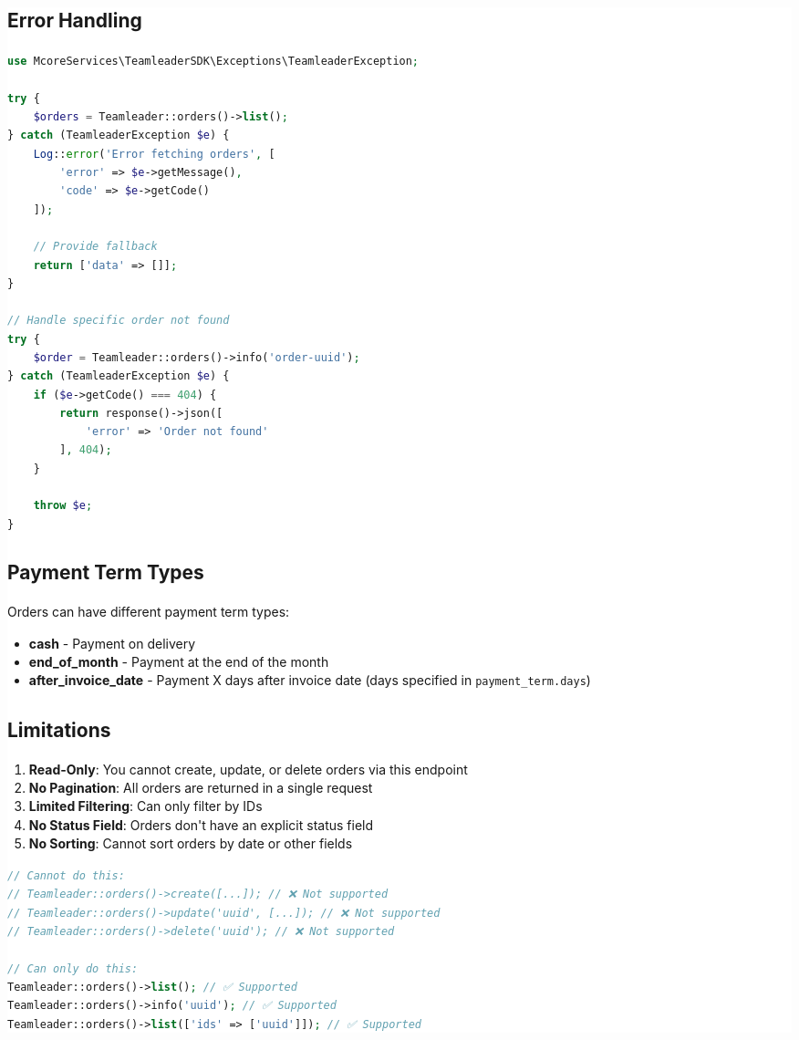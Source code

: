 ## Error Handling

```php
use McoreServices\TeamleaderSDK\Exceptions\TeamleaderException;

try {
    $orders = Teamleader::orders()->list();
} catch (TeamleaderException $e) {
    Log::error('Error fetching orders', [
        'error' => $e->getMessage(),
        'code' => $e->getCode()
    ]);
    
    // Provide fallback
    return ['data' => []];
}

// Handle specific order not found
try {
    $order = Teamleader::orders()->info('order-uuid');
} catch (TeamleaderException $e) {
    if ($e->getCode() === 404) {
        return response()->json([
            'error' => 'Order not found'
        ], 404);
    }
    
    throw $e;
}
```

## Payment Term Types

Orders can have different payment term types:

- **cash** - Payment on delivery
- **end_of_month** - Payment at the end of the month
- **after_invoice_date** - Payment X days after invoice date (days specified in `payment_term.days`)

## Limitations

1. **Read-Only**: You cannot create, update, or delete orders via this endpoint
2. **No Pagination**: All orders are returned in a single request
3. **Limited Filtering**: Can only filter by IDs
4. **No Status Field**: Orders don't have an explicit status field
5. **No Sorting**: Cannot sort orders by date or other fields

```php
// Cannot do this:
// Teamleader::orders()->create([...]); // ❌ Not supported
// Teamleader::orders()->update('uuid', [...]); // ❌ Not supported
// Teamleader::orders()->delete('uuid'); // ❌ Not supported

// Can only do this:
Teamleader::orders()->list(); // ✅ Supported
Teamleader::orders()->info('uuid'); // ✅ Supported
Teamleader::orders()->list(['ids' => ['uuid']]); // ✅ Supported
```
